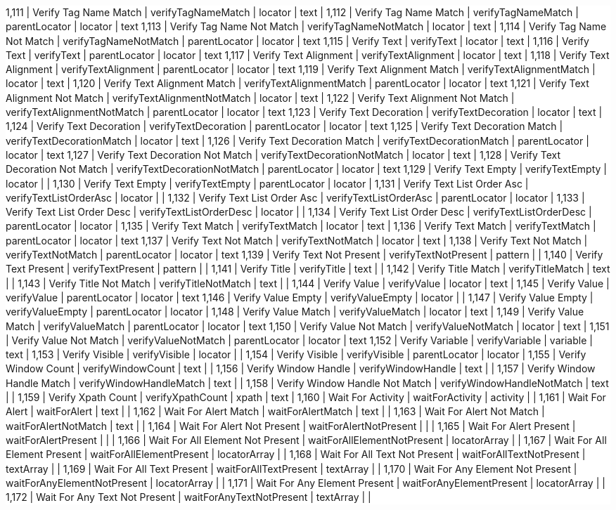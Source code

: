 1,111 | Verify Tag Name Match | verifyTagNameMatch | locator | text | 
1,112 | Verify Tag Name Match | verifyTagNameMatch | parentLocator | locator | text
1,113 | Verify Tag Name Not Match | verifyTagNameNotMatch | locator | text | 
1,114 | Verify Tag Name Not Match | verifyTagNameNotMatch | parentLocator | locator | text
1,115 | Verify Text | verifyText | locator | text | 
1,116 | Verify Text | verifyText | parentLocator | locator | text
1,117 | Verify Text Alignment | verifyTextAlignment | locator | text | 
1,118 | Verify Text Alignment | verifyTextAlignment | parentLocator | locator | text
1,119 | Verify Text Alignment Match | verifyTextAlignmentMatch | locator | text | 
1,120 | Verify Text Alignment Match | verifyTextAlignmentMatch | parentLocator | locator | text
1,121 | Verify Text Alignment Not Match | verifyTextAlignmentNotMatch | locator | text | 
1,122 | Verify Text Alignment Not Match | verifyTextAlignmentNotMatch | parentLocator | locator | text
1,123 | Verify Text Decoration | verifyTextDecoration | locator | text | 
1,124 | Verify Text Decoration | verifyTextDecoration | parentLocator | locator | text
1,125 | Verify Text Decoration Match | verifyTextDecorationMatch | locator | text | 
1,126 | Verify Text Decoration Match | verifyTextDecorationMatch | parentLocator | locator | text
1,127 | Verify Text Decoration Not Match | verifyTextDecorationNotMatch | locator | text | 
1,128 | Verify Text Decoration Not Match | verifyTextDecorationNotMatch | parentLocator | locator | text
1,129 | Verify Text Empty | verifyTextEmpty | locator |  | 
1,130 | Verify Text Empty | verifyTextEmpty | parentLocator | locator | 
1,131 | Verify Text List Order Asc | verifyTextListOrderAsc | locator |  | 
1,132 | Verify Text List Order Asc | verifyTextListOrderAsc | parentLocator | locator | 
1,133 | Verify Text List Order Desc | verifyTextListOrderDesc | locator |  | 
1,134 | Verify Text List Order Desc | verifyTextListOrderDesc | parentLocator | locator | 
1,135 | Verify Text Match | verifyTextMatch | locator | text | 
1,136 | Verify Text Match | verifyTextMatch | parentLocator | locator | text
1,137 | Verify Text Not Match | verifyTextNotMatch | locator | text | 
1,138 | Verify Text Not Match | verifyTextNotMatch | parentLocator | locator | text
1,139 | Verify Text Not Present | verifyTextNotPresent | pattern |  | 
1,140 | Verify Text Present | verifyTextPresent | pattern |  | 
1,141 | Verify Title | verifyTitle | text |  | 
1,142 | Verify Title Match | verifyTitleMatch | text |  | 
1,143 | Verify Title Not Match | verifyTitleNotMatch | text |  | 
1,144 | Verify Value | verifyValue | locator | text | 
1,145 | Verify Value | verifyValue | parentLocator | locator | text
1,146 | Verify Value Empty | verifyValueEmpty | locator |  | 
1,147 | Verify Value Empty | verifyValueEmpty | parentLocator | locator | 
1,148 | Verify Value Match | verifyValueMatch | locator | text | 
1,149 | Verify Value Match | verifyValueMatch | parentLocator | locator | text
1,150 | Verify Value Not Match | verifyValueNotMatch | locator | text | 
1,151 | Verify Value Not Match | verifyValueNotMatch | parentLocator | locator | text
1,152 | Verify Variable | verifyVariable | variable | text | 
1,153 | Verify Visible | verifyVisible | locator |  | 
1,154 | Verify Visible | verifyVisible | parentLocator | locator | 
1,155 | Verify Window Count | verifyWindowCount | text |  | 
1,156 | Verify Window Handle | verifyWindowHandle | text |  | 
1,157 | Verify Window Handle Match | verifyWindowHandleMatch | text |  | 
1,158 | Verify Window Handle Not Match | verifyWindowHandleNotMatch | text |  | 
1,159 | Verify Xpath Count | verifyXpathCount | xpath | text | 
1,160 | Wait For Activity | waitForActivity | activity |  | 
1,161 | Wait For Alert | waitForAlert | text |  | 
1,162 | Wait For Alert Match | waitForAlertMatch | text |  | 
1,163 | Wait For Alert Not Match | waitForAlertNotMatch | text |  | 
1,164 | Wait For Alert Not Present | waitForAlertNotPresent |  |  | 
1,165 | Wait For Alert Present | waitForAlertPresent |  |  | 
1,166 | Wait For All Element Not Present | waitForAllElementNotPresent | locatorArray |  | 
1,167 | Wait For All Element Present | waitForAllElementPresent | locatorArray |  | 
1,168 | Wait For All Text Not Present | waitForAllTextNotPresent | textArray |  | 
1,169 | Wait For All Text Present | waitForAllTextPresent | textArray |  | 
1,170 | Wait For Any Element Not Present | waitForAnyElementNotPresent | locatorArray |  | 
1,171 | Wait For Any Element Present | waitForAnyElementPresent | locatorArray |  | 
1,172 | Wait For Any Text Not Present | waitForAnyTextNotPresent | textArray |  | 